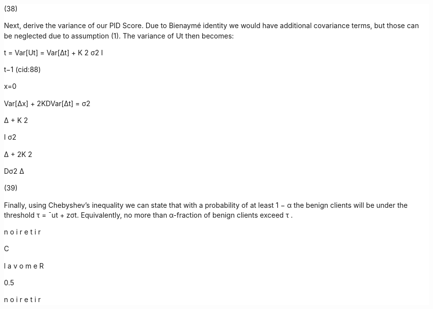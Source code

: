 (38)

Next, derive the variance of our PID Score. Due to Bienaymé identity we would have additional
covariance terms, but those can be neglected due to assumption (1). The variance of Ut then becomes:

t = Var[Ut] = Var[∆t] + K 2
σ2
I

t−1
(cid:88)

x=0

Var[∆x] + 2KDVar[∆t] = σ2

∆ + K 2

I σ2

∆ + 2K 2

Dσ2
∆

(39)

Finally, using Chebyshev’s inequality we can state that with a probability of at least 1 − α the benign
clients will be under the threshold τ = ¯ut + zσt. Equivalently, no more than α-fraction of benign
clients exceed τ .

n
o
i
r
e
t
i
r

C

l
a
v
o
m
e
R

0.5

n
o
i
r
e
t
i
r
